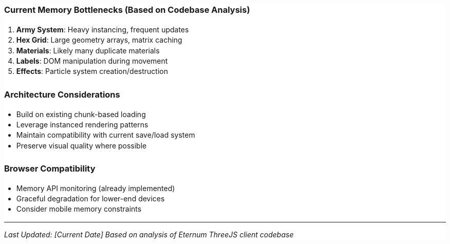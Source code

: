 ### Current Memory Bottlenecks (Based on Codebase Analysis)

1. **Army System**: Heavy instancing, frequent updates
2. **Hex Grid**: Large geometry arrays, matrix caching
3. **Materials**: Likely many duplicate materials
4. **Labels**: DOM manipulation during movement
5. **Effects**: Particle system creation/destruction

### Architecture Considerations

- Build on existing chunk-based loading
- Leverage instanced rendering patterns
- Maintain compatibility with current save/load system
- Preserve visual quality where possible

### Browser Compatibility

- Memory API monitoring (already implemented)
- Graceful degradation for lower-end devices
- Consider mobile memory constraints

---

_Last Updated: [Current Date]_ _Based on analysis of Eternum ThreeJS client codebase_
